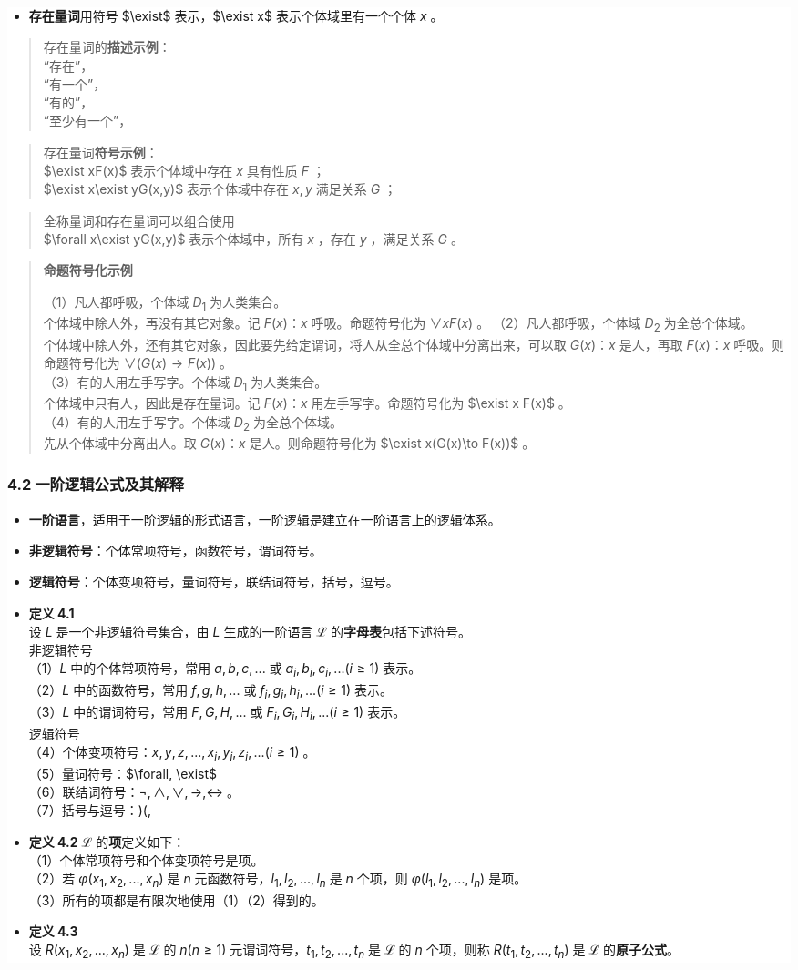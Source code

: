 - **存在量词**用符号 $\exist$ 表示，$\exist x$ 表示个体域里有一个个体 $x$ 。

> 存在量词的**描述示例**：  
> “存在”，  
> “有一个”，  
> “有的”，  
> “至少有一个”，  

> 存在量词**符号示例**：  
> $\exist xF(x)$ 表示个体域中存在 $x$ 具有性质 $F$ ；  
> $\exist x\exist yG(x,y)$ 表示个体域中存在 $x,y$ 满足关系 $G$ ；

> 全称量词和存在量词可以组合使用  
> $\forall x\exist yG(x,y)$ 表示个体域中，所有 $x$ ，存在 $y$ ，满足关系 $G$ 。

> **命题符号化示例**  
>
> （1）凡人都呼吸，个体域 $D_1$ 为人类集合。  
> 个体域中除人外，再没有其它对象。记 $F(x)$：$x$ 呼吸。命题符号化为 $\forall xF(x)$ 。
> （2）凡人都呼吸，个体域 $D_2$ 为全总个体域。  
> 个体域中除人外，还有其它对象，因此要先给定谓词，将人从全总个体域中分离出来，可以取 $G(x)$：$x$ 是人，再取 $F(x)$：$x$ 呼吸。则命题符号化为 $\forall (G(x)\to F(x))$ 。  
> （3）有的人用左手写字。个体域 $D_1$ 为人类集合。  
> 个体域中只有人，因此是存在量词。记 $F(x)$：$x$ 用左手写字。命题符号化为 $\exist x F(x)$ 。  
> （4）有的人用左手写字。个体域 $D_2$ 为全总个体域。  
> 先从个体域中分离出人。取 $G(x)$：$x$ 是人。则命题符号化为 $\exist x(G(x)\to F(x))$ 。  

### 4.2 一阶逻辑公式及其解释

- **一阶语言**，适用于一阶逻辑的形式语言，一阶逻辑是建立在一阶语言上的逻辑体系。
- **非逻辑符号**：个体常项符号，函数符号，谓词符号。  
- **逻辑符号**：个体变项符号，量词符号，联结词符号，括号，逗号。
- **定义 4.1**  
  设 $L$ 是一个非逻辑符号集合，由 $L$ 生成的一阶语言 $\mathscr{L}$ 的**字母表**包括下述符号。  
  非逻辑符号  
  （1）$L$ 中的个体常项符号，常用 $a,b,c,...$ 或 $a_i,b_i,c_i,...(i\ge 1)$ 表示。  
  （2）$L$ 中的函数符号，常用 $f,g,h,...$ 或 $f_i,g_i,h_i,...(i\ge 1)$ 表示。  
  （3）$L$ 中的谓词符号，常用 $F,G,H,...$ 或 $F_i,G_i,H_i,...(i\ge 1)$ 表示。  
  逻辑符号  
  （4）个体变项符号：$x,y,z,...,x_i,y_i,z_i,...(i\ge 1)$ 。  
  （5）量词符号：$\forall, \exist$  
  （6）联结词符号：$\lnot,\land,\lor,\to,\leftrightarrow$ 。  
  （7）括号与逗号：$)(,$  

- **定义 4.2**
  $\mathscr{L}$ 的**项**定义如下：  
  （1）个体常项符号和个体变项符号是项。  
  （2）若 $\varphi(x_1,x_2,...,x_n)$ 是 $n$ 元函数符号，$l_1,l_2,...,l_n$ 是 $n$ 个项，则 $\varphi(l_1,l_2,...,l_n)$ 是项。  
  （3）所有的项都是有限次地使用（1）（2）得到的。

- **定义 4.3**  
  设 $R(x_1,x_2,...,x_n)$ 是 $\mathscr{L}$ 的 $n(n\ge 1)$ 元谓词符号，$t_1,t_2,...,t_n$ 是 $\mathscr{L}$ 的 $n$ 个项，则称 $R(t_1,t_2,...,t_n)$ 是 $\mathscr{L}$ 的**原子公式**。
